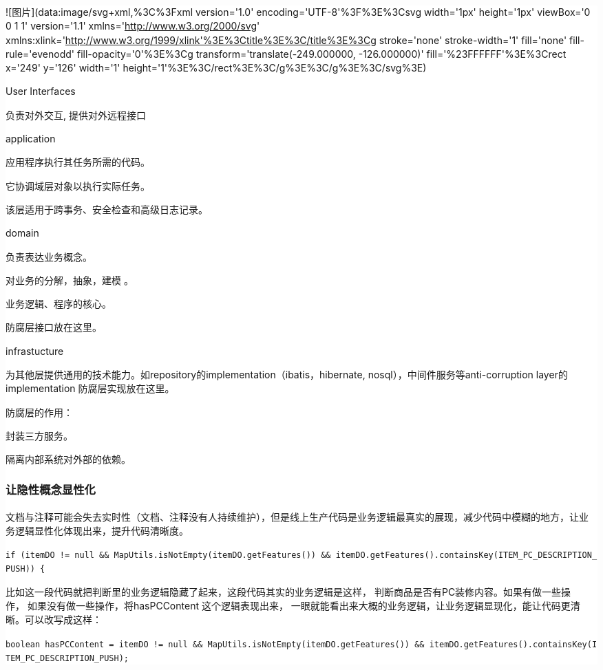   

![图片](data:image/svg+xml,%3C%3Fxml version='1.0' encoding='UTF-8'%3F%3E%3Csvg width='1px' height='1px' viewBox='0 0 1 1' version='1.1' xmlns='http://www.w3.org/2000/svg' xmlns:xlink='http://www.w3.org/1999/xlink'%3E%3Ctitle%3E%3C/title%3E%3Cg stroke='none' stroke-width='1' fill='none' fill-rule='evenodd' fill-opacity='0'%3E%3Cg transform='translate(-249.000000, -126.000000)' fill='%23FFFFFF'%3E%3Crect x='249' y='126' width='1' height='1'%3E%3C/rect%3E%3C/g%3E%3C/g%3E%3C/svg%3E)

  

User Interfaces

负责对外交互, 提供对外远程接口

  

application

应用程序执行其任务所需的代码。

它协调域层对象以执行实际任务。

该层适用于跨事务、安全检查和高级日志记录。

  

domain

负责表达业务概念。

对业务的分解，抽象，建模 。

业务逻辑、程序的核心。

防腐层接口放在这里。

  

infrastucture

为其他层提供通用的技术能力。如repository的implementation（ibatis，hibernate, nosql），中间件服务等anti-corruption layer的implementation 防腐层实现放在这里。

  

防腐层的作用：

封装三方服务。

隔离内部系统对外部的依赖。

  

### **让隐性概念显性化**

文档与注释可能会失去实时性（文档、注释没有人持续维护），但是线上生产代码是业务逻辑最真实的展现，减少代码中模糊的地方，让业务逻辑显性化体现出来，提升代码清晰度。

  

```
if (itemDO != null && MapUtils.isNotEmpty(itemDO.getFeatures()) && itemDO.getFeatures().containsKey(ITEM_PC_DESCRIPTION_PUSH)) {
```

  

比如这一段代码就把判断里的业务逻辑隐藏了起来，这段代码其实的业务逻辑是这样， 判断商品是否有PC装修内容。如果有做一些操作， 如果没有做一些操作，将hasPCContent 这个逻辑表现出来， 一眼就能看出来大概的业务逻辑，让业务逻辑显现化，能让代码更清晰。可以改写成这样：  

```
boolean hasPCContent = itemDO != null && MapUtils.isNotEmpty(itemDO.getFeatures()) && itemDO.getFeatures().containsKey(ITEM_PC_DESCRIPTION_PUSH);
```
